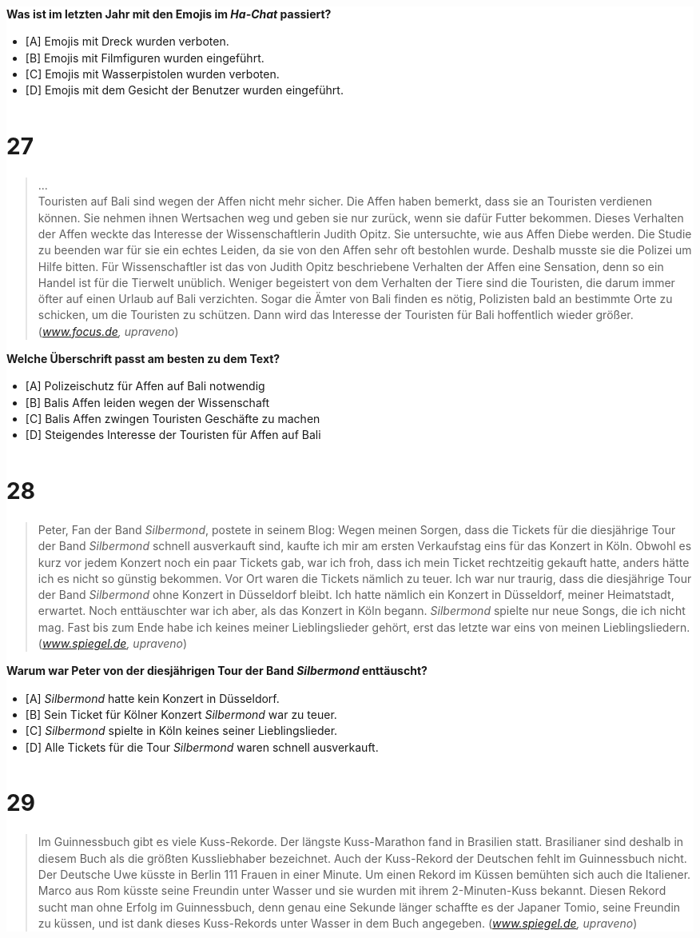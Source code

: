 **Was ist im letzten Jahr mit den Emojis im *Ha-Chat* passiert?**
- [A] Emojis mit Dreck wurden verboten.
- [B] Emojis mit Filmfiguren wurden eingeführt.
- [C] Emojis mit Wasserpistolen wurden verboten.
- [D] Emojis mit dem Gesicht der Benutzer wurden eingeführt.

# 27 
> ...\
> Touristen auf Bali sind wegen der Affen nicht mehr sicher. Die Affen haben bemerkt, dass 
> sie an Touristen verdienen können. Sie nehmen ihnen Wertsachen weg und geben sie nur 
> zurück, wenn sie dafür Futter bekommen. Dieses Verhalten der Affen weckte das Interesse 
> der Wissenschaftlerin Judith Opitz. Sie untersuchte, wie aus Affen Diebe werden. Die Studie 
> zu beenden war für sie ein echtes Leiden, da sie von den Affen sehr oft bestohlen wurde. 
> Deshalb musste sie die Polizei um Hilfe bitten. Für Wissenschaftler ist das von Judith Opitz 
> beschriebene Verhalten der Affen eine Sensation, denn so ein Handel ist für die Tierwelt 
> unüblich. Weniger begeistert von dem Verhalten der Tiere sind die Touristen, die darum 
> immer öfter auf einen Urlaub auf Bali verzichten. Sogar die Ämter von Bali finden es nötig, 
> Polizisten bald an bestimmte Orte zu schicken, um die Touristen zu schützen. Dann wird das 
> Interesse der Touristen für Bali hoffentlich wieder größer.
> (*www.focus.de, upraveno*)

**Welche Überschrift passt am besten zu dem Text?**
- [A] Polizeischutz für Affen auf Bali notwendig
- [B] Balis Affen leiden wegen der Wissenschaft
- [C] Balis Affen zwingen Touristen Geschäfte zu machen
- [D] Steigendes Interesse der Touristen für Affen auf Bali

# 28 
> Peter, Fan der Band *Silbermond*, postete in seinem Blog: 
> Wegen meinen Sorgen, dass die Tickets für die diesjährige Tour der Band *Silbermond* schnell 
> ausverkauft sind, kaufte ich mir am ersten Verkaufstag eins für das Konzert in Köln. Obwohl 
> es kurz vor jedem Konzert noch ein paar Tickets gab, war ich froh, dass ich mein Ticket 
> rechtzeitig gekauft hatte, anders hätte ich es nicht so günstig bekommen. Vor Ort waren die 
> Tickets nämlich zu teuer. Ich war nur traurig, dass die diesjährige Tour der Band *Silbermond* 
> ohne Konzert in Düsseldorf bleibt. Ich hatte nämlich ein Konzert in Düsseldorf, meiner 
> Heimatstadt, erwartet. Noch enttäuschter war ich aber, als das Konzert in Köln begann. 
> *Silbermond* spielte nur neue Songs, die ich nicht mag. Fast bis zum Ende habe ich keines 
> meiner Lieblingslieder gehört, erst das letzte war eins von meinen Lieblingsliedern.
> (*www.spiegel.de, upraveno*)

**Warum war Peter von der diesjährigen Tour der Band *Silbermond* enttäuscht?**
- [A] *Silbermond* hatte kein Konzert in Düsseldorf.
- [B] Sein Ticket für Kölner Konzert *Silbermond* war zu teuer.
- [C] *Silbermond* spielte in Köln keines seiner Lieblingslieder.
- [D] Alle Tickets für die Tour *Silbermond* waren schnell ausverkauft.

# 29 
> Im Guinnessbuch gibt es viele Kuss-Rekorde. Der längste Kuss-Marathon fand in Brasilien 
> statt. Brasilianer sind deshalb in diesem Buch als die größten Kussliebhaber bezeichnet. 
> Auch der Kuss-Rekord der Deutschen fehlt im Guinnessbuch nicht. Der Deutsche Uwe küsste 
> in Berlin 111 Frauen in einer Minute. Um einen Rekord im Küssen bemühten sich auch die 
> Italiener. Marco aus Rom küsste seine Freundin unter Wasser und sie wurden mit ihrem 
> 2-Minuten-Kuss bekannt. Diesen Rekord sucht man ohne Erfolg im Guinnessbuch, denn 
> genau eine Sekunde länger schaffte es der Japaner Tomio, seine Freundin zu küssen, und ist 
> dank dieses Kuss-Rekords unter Wasser in dem Buch angegeben.
> (*www.spiegel.de, upraveno*)


[^1]: der Schlittenweg: sáňkařská dráha\
[^2]: der Schlitten: sáňky
[^1]: der Schlittenweg: sáňkařská dráha\
[^2]: der Schlitten: sáňky